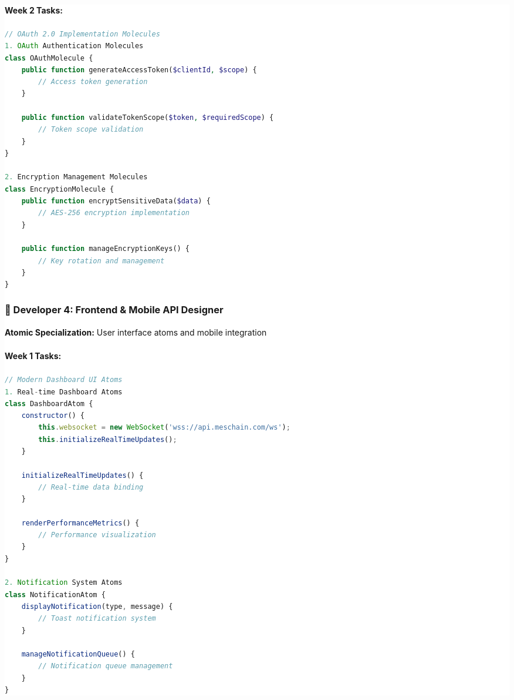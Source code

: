 ```php
```

#### Week 2 Tasks:
```php
// OAuth 2.0 Implementation Molecules
1. OAuth Authentication Molecules
class OAuthMolecule {
    public function generateAccessToken($clientId, $scope) {
        // Access token generation
    }
    
    public function validateTokenScope($token, $requiredScope) {
        // Token scope validation
    }
}

2. Encryption Management Molecules
class EncryptionMolecule {
    public function encryptSensitiveData($data) {
        // AES-256 encryption implementation
    }
    
    public function manageEncryptionKeys() {
        // Key rotation and management
    }
}
```

### 📱 Developer 4: Frontend & Mobile API Designer
**Atomic Specialization:** User interface atoms and mobile integration

#### Week 1 Tasks:
```javascript
// Modern Dashboard UI Atoms
1. Real-time Dashboard Atoms
class DashboardAtom {
    constructor() {
        this.websocket = new WebSocket('wss://api.meschain.com/ws');
        this.initializeRealTimeUpdates();
    }
    
    initializeRealTimeUpdates() {
        // Real-time data binding
    }
    
    renderPerformanceMetrics() {
        // Performance visualization
    }
}

2. Notification System Atoms
class NotificationAtom {
    displayNotification(type, message) {
        // Toast notification system
    }
    
    manageNotificationQueue() {
        // Notification queue management
    }
}
```
